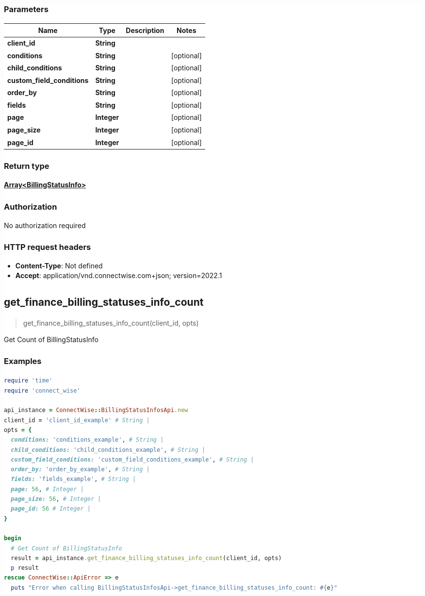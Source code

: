 ### Parameters

| Name | Type | Description | Notes |
| ---- | ---- | ----------- | ----- |
| **client_id** | **String** |  |  |
| **conditions** | **String** |  | [optional] |
| **child_conditions** | **String** |  | [optional] |
| **custom_field_conditions** | **String** |  | [optional] |
| **order_by** | **String** |  | [optional] |
| **fields** | **String** |  | [optional] |
| **page** | **Integer** |  | [optional] |
| **page_size** | **Integer** |  | [optional] |
| **page_id** | **Integer** |  | [optional] |

### Return type

[**Array&lt;BillingStatusInfo&gt;**](BillingStatusInfo.md)

### Authorization

No authorization required

### HTTP request headers

- **Content-Type**: Not defined
- **Accept**: application/vnd.connectwise.com+json; version=2022.1


## get_finance_billing_statuses_info_count

> <Count> get_finance_billing_statuses_info_count(client_id, opts)

Get Count of BillingStatusInfo

### Examples

```ruby
require 'time'
require 'connect_wise'

api_instance = ConnectWise::BillingStatusInfosApi.new
client_id = 'client_id_example' # String | 
opts = {
  conditions: 'conditions_example', # String | 
  child_conditions: 'child_conditions_example', # String | 
  custom_field_conditions: 'custom_field_conditions_example', # String | 
  order_by: 'order_by_example', # String | 
  fields: 'fields_example', # String | 
  page: 56, # Integer | 
  page_size: 56, # Integer | 
  page_id: 56 # Integer | 
}

begin
  # Get Count of BillingStatusInfo
  result = api_instance.get_finance_billing_statuses_info_count(client_id, opts)
  p result
rescue ConnectWise::ApiError => e
  puts "Error when calling BillingStatusInfosApi->get_finance_billing_statuses_info_count: #{e}"
```